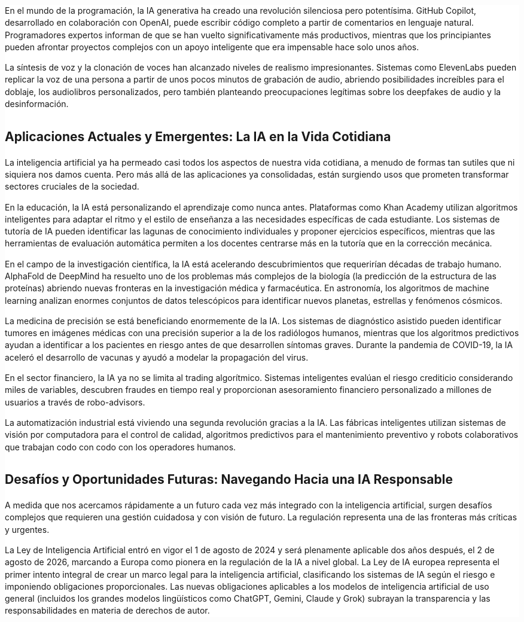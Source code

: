 En el mundo de la programación, la IA generativa ha creado una revolución silenciosa pero potentísima. GitHub Copilot, desarrollado en colaboración con OpenAI, puede escribir código completo a partir de comentarios en lenguaje natural. Programadores expertos informan de que se han vuelto significativamente más productivos, mientras que los principiantes pueden afrontar proyectos complejos con un apoyo inteligente que era impensable hace solo unos años.

La síntesis de voz y la clonación de voces han alcanzado niveles de realismo impresionantes. Sistemas como ElevenLabs pueden replicar la voz de una persona a partir de unos pocos minutos de grabación de audio, abriendo posibilidades increíbles para el doblaje, los audiolibros personalizados, pero también planteando preocupaciones legítimas sobre los deepfakes de audio y la desinformación.

## Aplicaciones Actuales y Emergentes: La IA en la Vida Cotidiana

La inteligencia artificial ya ha permeado casi todos los aspectos de nuestra vida cotidiana, a menudo de formas tan sutiles que ni siquiera nos damos cuenta. Pero más allá de las aplicaciones ya consolidadas, están surgiendo usos que prometen transformar sectores cruciales de la sociedad.

En la educación, la IA está personalizando el aprendizaje como nunca antes. Plataformas como Khan Academy utilizan algoritmos inteligentes para adaptar el ritmo y el estilo de enseñanza a las necesidades específicas de cada estudiante. Los sistemas de tutoría de IA pueden identificar las lagunas de conocimiento individuales y proponer ejercicios específicos, mientras que las herramientas de evaluación automática permiten a los docentes centrarse más en la tutoría que en la corrección mecánica.

En el campo de la investigación científica, la IA está acelerando descubrimientos que requerirían décadas de trabajo humano. AlphaFold de DeepMind ha resuelto uno de los problemas más complejos de la biología (la predicción de la estructura de las proteínas) abriendo nuevas fronteras en la investigación médica y farmacéutica. En astronomía, los algoritmos de machine learning analizan enormes conjuntos de datos telescópicos para identificar nuevos planetas, estrellas y fenómenos cósmicos.

La medicina de precisión se está beneficiando enormemente de la IA. Los sistemas de diagnóstico asistido pueden identificar tumores en imágenes médicas con una precisión superior a la de los radiólogos humanos, mientras que los algoritmos predictivos ayudan a identificar a los pacientes en riesgo antes de que desarrollen síntomas graves. Durante la pandemia de COVID-19, la IA aceleró el desarrollo de vacunas y ayudó a modelar la propagación del virus.

En el sector financiero, la IA ya no se limita al trading algorítmico. Sistemas inteligentes evalúan el riesgo crediticio considerando miles de variables, descubren fraudes en tiempo real y proporcionan asesoramiento financiero personalizado a millones de usuarios a través de robo-advisors.

La automatización industrial está viviendo una segunda revolución gracias a la IA. Las fábricas inteligentes utilizan sistemas de visión por computadora para el control de calidad, algoritmos predictivos para el mantenimiento preventivo y robots colaborativos que trabajan codo con codo con los operadores humanos.

## Desafíos y Oportunidades Futuras: Navegando Hacia una IA Responsable

A medida que nos acercamos rápidamente a un futuro cada vez más integrado con la inteligencia artificial, surgen desafíos complejos que requieren una gestión cuidadosa y con visión de futuro. La regulación representa una de las fronteras más críticas y urgentes.

La Ley de Inteligencia Artificial entró en vigor el 1 de agosto de 2024 y será plenamente aplicable dos años después, el 2 de agosto de 2026, marcando a Europa como pionera en la regulación de la IA a nivel global. La Ley de IA europea representa el primer intento integral de crear un marco legal para la inteligencia artificial, clasificando los sistemas de IA según el riesgo e imponiendo obligaciones proporcionales. Las nuevas obligaciones aplicables a los modelos de inteligencia artificial de uso general (incluidos los grandes modelos lingüísticos como ChatGPT, Gemini, Claude y Grok) subrayan la transparencia y las responsabilidades en materia de derechos de autor.
